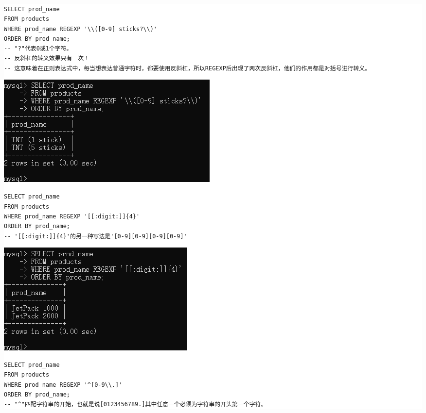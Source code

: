 

```mysql
SELECT prod_name 
FROM products 
WHERE prod_name REGEXP '\\([0-9] sticks?\\)' 
ORDER BY prod_name;
-- "?"代表0或1个字符。
-- 反斜杠的转义效果只有一次！
-- 这意味着在正则表达式中，每当想表达普通字符时，都要使用反斜杠，所以REGEXP后出现了两次反斜杠，他们的作用都是对括号进行转义。
```

![p48](images/48.png)



```mysql
SELECT prod_name
FROM products
WHERE prod_name REGEXP '[[:digit:]]{4}'
ORDER BY prod_name;
-- '[[:digit:]]{4}'的另一种写法是'[0-9][0-9][0-9][0-9]'
```

![p49](images/49.png)



```mysql
SELECT prod_name
FROM products
WHERE prod_name REGEXP '^[0-9\\.]'
ORDER BY prod_name;
-- "^"匹配字符串的开始，也就是说[0123456789.]其中任意一个必须为字符串的开头第一个字符。
```
